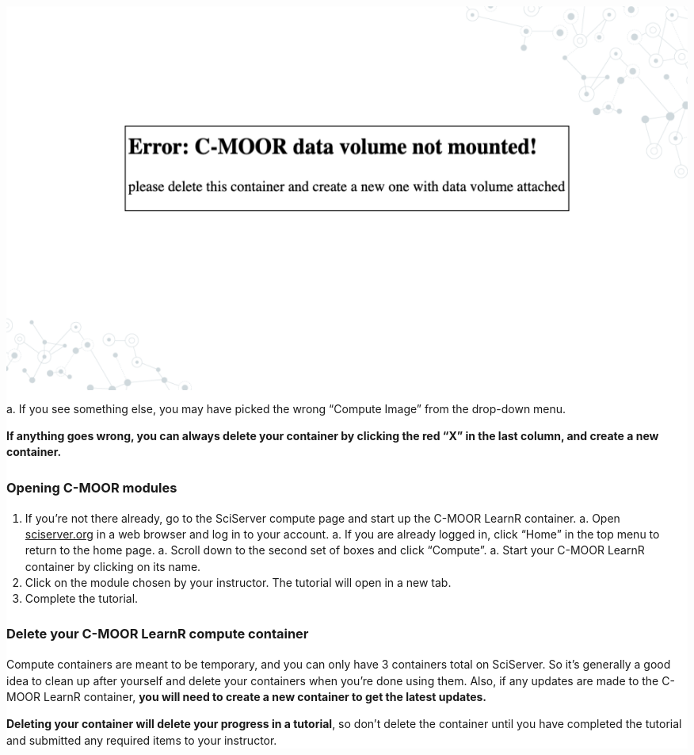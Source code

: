 <img src="resources/images/instructor-sciserver_files/figure-html//1dI8-_iVqbkzNMf11M4dK85E8ZW3OyZECs_YwMKw5fhs_g3632cdae791_0_267.png" alt="The error message you will see if you did not choose the correct options when setting up your container." width="100%" style="display: block; margin: auto;" />

a. If you see something else, you may have picked the wrong “Compute Image” from the drop-down menu.

**If anything goes wrong, you can always delete your container by clicking the red “X” in the last column, and create a new container.**

### Opening C-MOOR modules

1. If you’re not there already, go to the SciServer compute page and start up the C-MOOR LearnR container.
    a. Open [sciserver.org](https://www.sciserver.org/) in a web browser and log in to your account.
    a. If you are already logged in, click “Home” in the top menu to return to the home page.
    a. Scroll down to the second set of boxes and click “Compute”.
    a. Start your C-MOOR LearnR container by clicking on its name.
1. Click on the module chosen by your instructor.  The tutorial will open in a new tab.
1. Complete the tutorial.

### Delete your C-MOOR LearnR compute container

Compute containers are meant to be temporary, and you can only have 3 containers total on SciServer.  So it’s generally a good idea to clean up after yourself and delete your containers when you’re done using them.  Also, if any updates are made to the C-MOOR LearnR container, **you will need to create a new container to get the latest updates.**

**Deleting your container will delete your progress in a tutorial**, so don’t delete the container until you have completed the tutorial and submitted any required items to your instructor.

